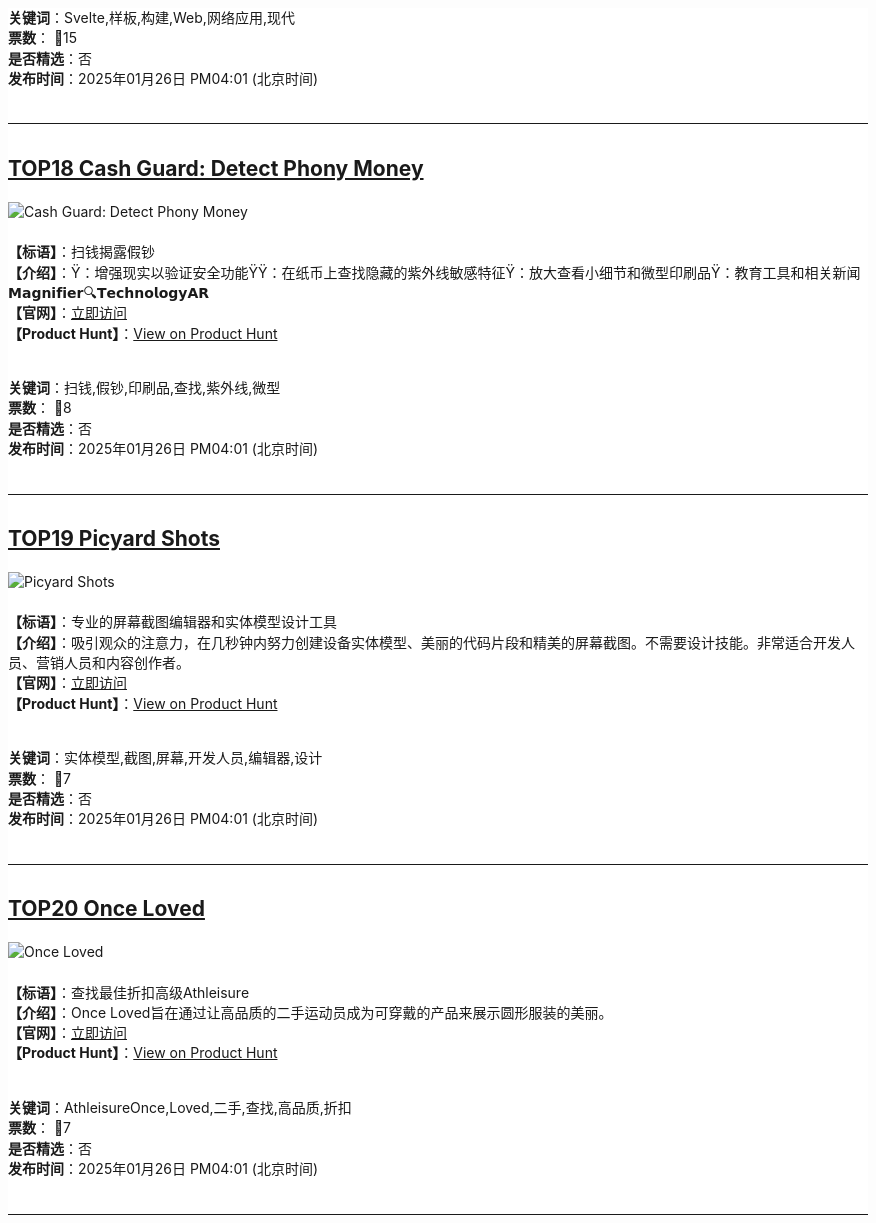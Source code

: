 **关键词**：Svelte,样板,构建,Web,网络应用,现代<br />
**票数**： 🔺15<br />
**是否精选**：否<br />
**发布时间**：2025年01月26日 PM04:01 (北京时间)<br /><br />

---

## [TOP18    Cash Guard: Detect Phony Money](https://www.producthunt.com/posts/cash-guard-detect-phony-money)
![Cash Guard: Detect Phony Money](https://ph-files.imgix.net/a1fca0ab-a920-4c77-90a9-9d18c0d72dd8.jpeg?auto=format&fit=crop&frame=1&h=512&w=1024)<br /><br />
**【标语】**：扫钱揭露假钞<br />
**【介绍】**：Ÿ：增强现实以验证安全功能ŸŸ：在纸币上查找隐藏的紫外线敏感特征Ÿ：放大查看小细节和微型印刷品Ÿ：教育工具和相关新闻𝗠𝗮𝗴𝗻𝗶𝗳𝗶𝗲𝗿🔍𝗧𝗲𝗰𝗵𝗻𝗼𝗹𝗼𝗴𝘆𝗔𝗥<br />
**【官网】**：[立即访问](https://www.producthunt.com/r/C27ETG6O4VL2TN)<br />
**【Product Hunt】**：[View on Product Hunt](https://www.producthunt.com/posts/cash-guard-detect-phony-money)<br /><br />

**关键词**：扫钱,假钞,印刷品,查找,紫外线,微型<br />
**票数**： 🔺8<br />
**是否精选**：否<br />
**发布时间**：2025年01月26日 PM04:01 (北京时间)<br /><br />

---

## [TOP19    Picyard Shots](https://www.producthunt.com/posts/picyard-shots)
![Picyard Shots](https://ph-files.imgix.net/3a228e2b-03e2-4a33-b1ab-6a1523d71a42.webp?auto=format&fit=crop&frame=1&h=512&w=1024)<br /><br />
**【标语】**：专业的屏幕截图编辑器和实体模型设计工具<br />
**【介绍】**：吸引观众的注意力，在几秒钟内努力创建设备实体模型、美丽的代码片段和精美的屏幕截图。不需要设计技能。非常适合开发人员、营销人员和内容创作者。<br />
**【官网】**：[立即访问](https://www.producthunt.com/r/237M5SUVKKAPHI)<br />
**【Product Hunt】**：[View on Product Hunt](https://www.producthunt.com/posts/picyard-shots)<br /><br />

**关键词**：实体模型,截图,屏幕,开发人员,编辑器,设计<br />
**票数**： 🔺7<br />
**是否精选**：否<br />
**发布时间**：2025年01月26日 PM04:01 (北京时间)<br /><br />

---

## [TOP20    Once Loved](https://www.producthunt.com/posts/once-loved)
![Once Loved](https://ph-files.imgix.net/ac6d3408-4006-4575-8b2b-b02cb813c6f4.png?auto=format&fit=crop&frame=1&h=512&w=1024)<br /><br />
**【标语】**：查找最佳折扣高级Athleisure<br />
**【介绍】**：Once Loved旨在通过让高品质的二手运动员成为可穿戴的产品来展示圆形服装的美丽。<br />
**【官网】**：[立即访问](https://www.producthunt.com/r/6FJFDZDHDHFQC2)<br />
**【Product Hunt】**：[View on Product Hunt](https://www.producthunt.com/posts/once-loved)<br /><br />

**关键词**：AthleisureOnce,Loved,二手,查找,高品质,折扣<br />
**票数**： 🔺7<br />
**是否精选**：否<br />
**发布时间**：2025年01月26日 PM04:01 (北京时间)<br /><br />

---
